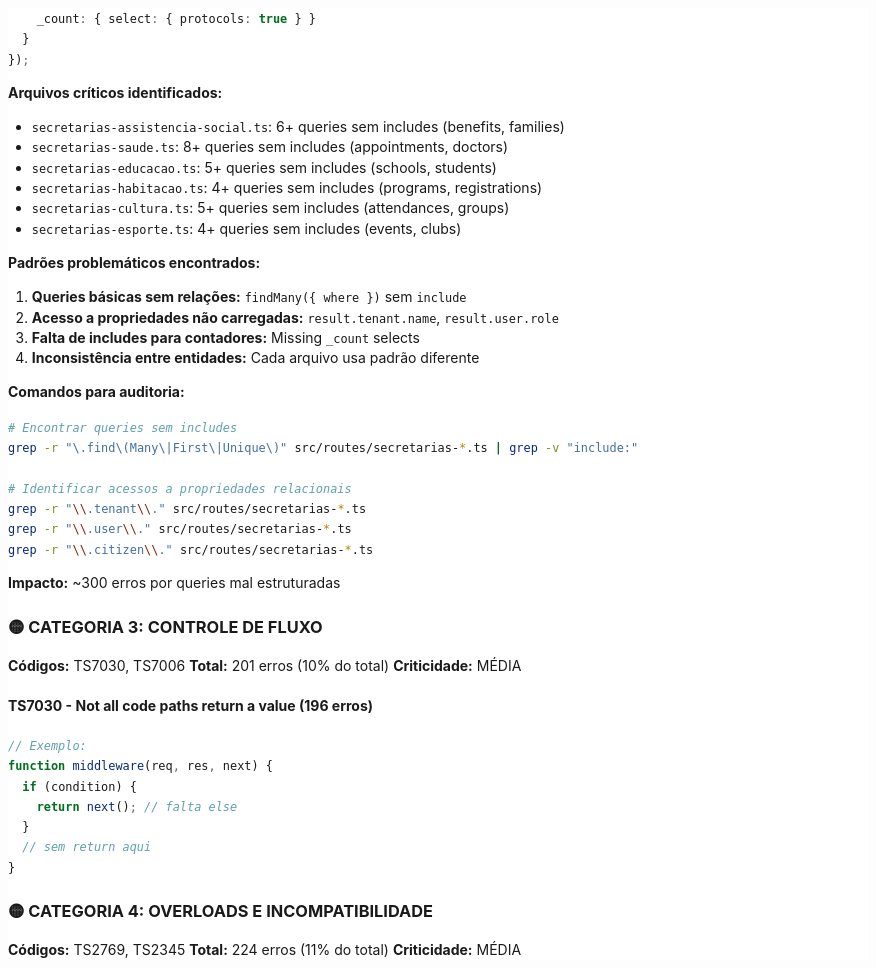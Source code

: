 ```typescript
    _count: { select: { protocols: true } }
  }
});
```

**Arquivos críticos identificados:**
- `secretarias-assistencia-social.ts`: 6+ queries sem includes (benefits, families)
- `secretarias-saude.ts`: 8+ queries sem includes (appointments, doctors)
- `secretarias-educacao.ts`: 5+ queries sem includes (schools, students)
- `secretarias-habitacao.ts`: 4+ queries sem includes (programs, registrations)
- `secretarias-cultura.ts`: 5+ queries sem includes (attendances, groups)
- `secretarias-esporte.ts`: 4+ queries sem includes (events, clubs)

**Padrões problemáticos encontrados:**
1. **Queries básicas sem relações:** `findMany({ where })` sem `include`
2. **Acesso a propriedades não carregadas:** `result.tenant.name`, `result.user.role`
3. **Falta de includes para contadores:** Missing `_count` selects
4. **Inconsistência entre entidades:** Cada arquivo usa padrão diferente

**Comandos para auditoria:**
```bash
# Encontrar queries sem includes
grep -r "\.find\(Many\|First\|Unique\)" src/routes/secretarias-*.ts | grep -v "include:"

# Identificar acessos a propriedades relacionais
grep -r "\\.tenant\\." src/routes/secretarias-*.ts
grep -r "\\.user\\." src/routes/secretarias-*.ts
grep -r "\\.citizen\\." src/routes/secretarias-*.ts
```

**Impacto:** ~300 erros por queries mal estruturadas

### 🟡 CATEGORIA 3: CONTROLE DE FLUXO
**Códigos:** TS7030, TS7006
**Total:** 201 erros (10% do total)
**Criticidade:** MÉDIA

#### TS7030 - Not all code paths return a value (196 erros)
```typescript
// Exemplo:
function middleware(req, res, next) {
  if (condition) {
    return next(); // falta else
  }
  // sem return aqui
}
```

### 🟡 CATEGORIA 4: OVERLOADS E INCOMPATIBILIDADE
**Códigos:** TS2769, TS2345
**Total:** 224 erros (11% do total)
**Criticidade:** MÉDIA
